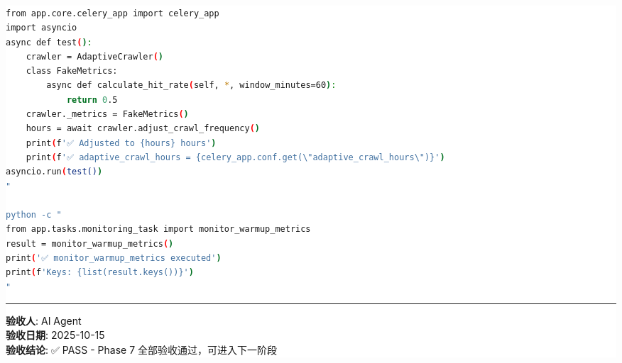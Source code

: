 ```bash
from app.core.celery_app import celery_app
import asyncio
async def test():
    crawler = AdaptiveCrawler()
    class FakeMetrics:
        async def calculate_hit_rate(self, *, window_minutes=60):
            return 0.5
    crawler._metrics = FakeMetrics()
    hours = await crawler.adjust_crawl_frequency()
    print(f'✅ Adjusted to {hours} hours')
    print(f'✅ adaptive_crawl_hours = {celery_app.conf.get(\"adaptive_crawl_hours\")}')
asyncio.run(test())
"

python -c "
from app.tasks.monitoring_task import monitor_warmup_metrics
result = monitor_warmup_metrics()
print('✅ monitor_warmup_metrics executed')
print(f'Keys: {list(result.keys())}')
"
```

---

**验收人**: AI Agent  
**验收日期**: 2025-10-15  
**验收结论**: ✅ PASS - Phase 7 全部验收通过，可进入下一阶段

